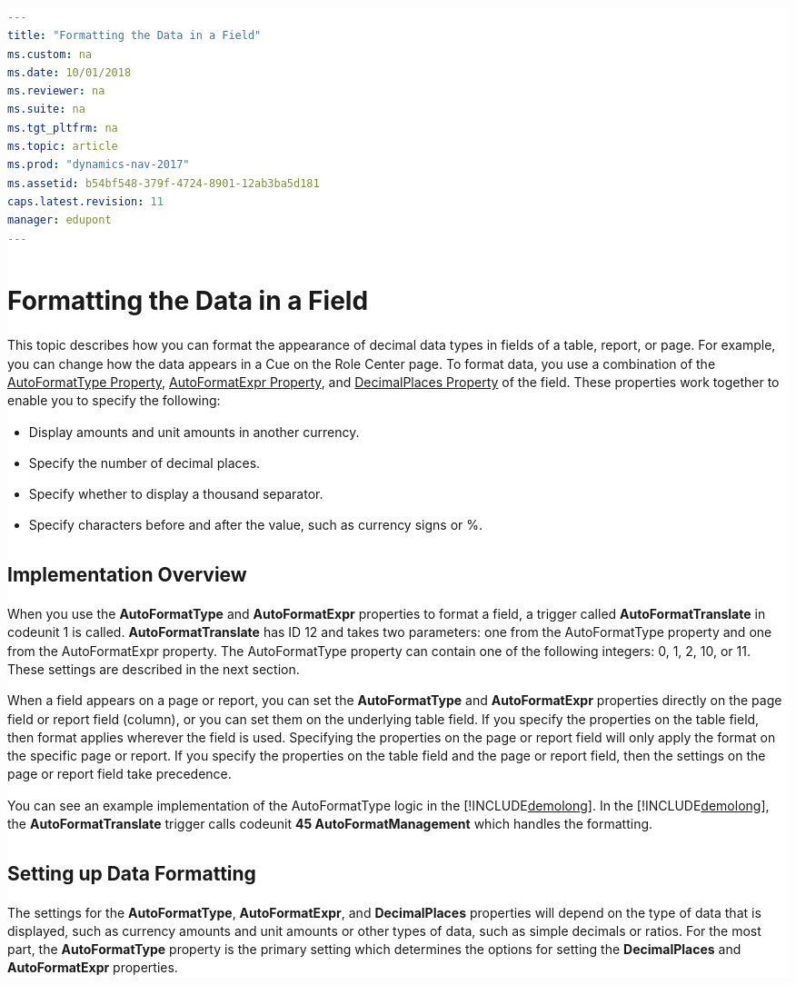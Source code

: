 ```yaml
---
title: "Formatting the Data in a Field"
ms.custom: na
ms.date: 10/01/2018
ms.reviewer: na
ms.suite: na
ms.tgt_pltfrm: na
ms.topic: article
ms.prod: "dynamics-nav-2017"
ms.assetid: b54bf548-379f-4724-8901-12ab3ba5d181
caps.latest.revision: 11
manager: edupont
---
```

# Formatting the Data in a Field
This topic describes how you can format the appearance of decimal data types in fields of a table, report, or page. For example, you can change how the data appears in a Cue on the Role Center page. To format data, you use a combination of the [AutoFormatType Property](AutoFormatType-Property.md), [AutoFormatExpr Property](AutoFormatExpr-Property.md), and [DecimalPlaces Property](DecimalPlaces-Property.md) of the field. These properties work together to enable you to specify the following:  
  
-   Display amounts and unit amounts in another currency.  
  
-   Specify the number of decimal places.  
  
-   Specify whether to display a thousand separator.  
  
-   Specify characters before and after the value, such as currency signs or %.  
  
## Implementation Overview  
 When you use the **AutoFormatType** and **AutoFormatExpr** properties to format a field, a trigger called **AutoFormatTranslate** in codeunit 1 is called. **AutoFormatTranslate** has ID 12 and takes two parameters: one from the AutoFormatType property and one from the AutoFormatExpr property. The AutoFormatType property can contain one of the following integers: 0, 1, 2, 10, or 11. These settings are described in the next section.  
  
 When a field appears on a page or report, you can set the **AutoFormatType** and **AutoFormatExpr** properties directly on the page field or report field \(column\), or you can set them on the underlying table field. If you specify the properties on the table field, then format applies wherever the field is used. Specifying the properties on the page or report field will only apply the format on the specific page or report. If you specify the properties on the table field and the page or report field, then the settings on the page or report field take precedence.  
  
 You can see an example implementation of the AutoFormatType logic in the [!INCLUDE[demolong](includes/demolong_md.md)]. In the [!INCLUDE[demolong](includes/demolong_md.md)], the **AutoFormatTranslate** trigger calls codeunit **45 AutoFormatManagement** which handles the formatting.  
  
## Setting up Data Formatting  
 The settings for the **AutoFormatType**, **AutoFormatExpr**, and **DecimalPlaces** properties will depend on the type of data that is displayed, such as currency amounts and unit amounts or other types of data, such as simple decimals or ratios. For the most part, the **AutoFormatType** property is the primary setting which determines the options for setting the **DecimalPlaces** and **AutoFormatExpr** properties.  
  